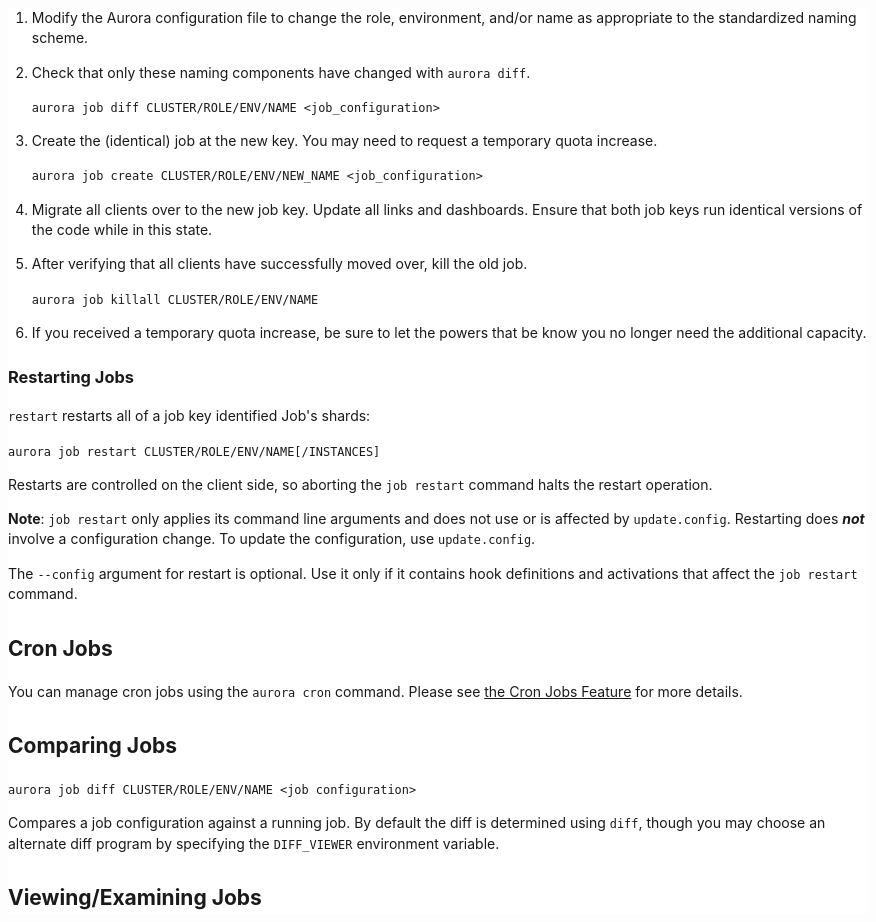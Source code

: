 1.  Modify the Aurora configuration file to change the role,
    environment, and/or name as appropriate to the standardized naming
    scheme.
2.  Check that only these naming components have changed
    with `aurora diff`.

        aurora job diff CLUSTER/ROLE/ENV/NAME <job_configuration>

3.  Create the (identical) job at the new key. You may need to request a
    temporary quota increase.

        aurora job create CLUSTER/ROLE/ENV/NEW_NAME <job_configuration>

4.  Migrate all clients over to the new job key. Update all links and
    dashboards. Ensure that both job keys run identical versions of the
    code while in this state.
5.  After verifying that all clients have successfully moved over, kill
    the old job.

        aurora job killall CLUSTER/ROLE/ENV/NAME

6.  If you received a temporary quota increase, be sure to let the
    powers that be know you no longer need the additional capacity.

### Restarting Jobs

`restart` restarts all of a job key identified Job's shards:

    aurora job restart CLUSTER/ROLE/ENV/NAME[/INSTANCES]

Restarts are controlled on the client side, so aborting
the `job restart` command halts the restart operation.

**Note**: `job restart` only applies its command line arguments and does not
use or is affected by `update.config`. Restarting
does ***not*** involve a configuration change. To update the
configuration, use `update.config`.

The `--config` argument for restart is optional. Use it only
if it contains hook definitions and activations that affect the
`job restart` command.

Cron Jobs
---------

You can manage cron jobs using the `aurora cron` command.  Please see
[the Cron Jobs Feature](../../features/cron-jobs/) for more details.

Comparing Jobs
--------------

    aurora job diff CLUSTER/ROLE/ENV/NAME <job configuration>

Compares a job configuration against a running job. By default the diff
is determined using `diff`, though you may choose an alternate
 diff program by specifying the `DIFF_VIEWER` environment variable.

Viewing/Examining Jobs
----------------------
